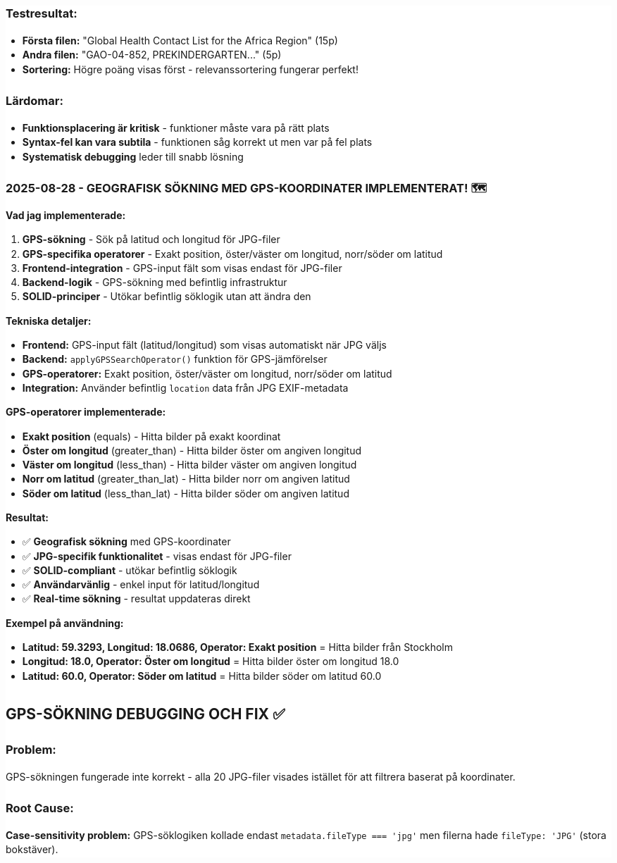 ### **Testresultat:**
- **Första filen:** "Global Health Contact List for the Africa Region" (15p)
- **Andra filen:** "GAO-04-852, PREKINDERGARTEN..." (5p)
- **Sortering:** Högre poäng visas först - relevanssortering fungerar perfekt!

### **Lärdomar:**
- **Funktionsplacering är kritisk** - funktioner måste vara på rätt plats
- **Syntax-fel kan vara subtila** - funktionen såg korrekt ut men var på fel plats
- **Systematisk debugging** leder till snabb lösning

### 2025-08-28 - GEOGRAFISK SÖKNING MED GPS-KOORDINATER IMPLEMENTERAT! 🗺️

**Vad jag implementerade:**
1. **GPS-sökning** - Sök på latitud och longitud för JPG-filer
2. **GPS-specifika operatorer** - Exakt position, öster/väster om longitud, norr/söder om latitud
3. **Frontend-integration** - GPS-input fält som visas endast för JPG-filer
4. **Backend-logik** - GPS-sökning med befintlig infrastruktur
5. **SOLID-principer** - Utökar befintlig söklogik utan att ändra den

**Tekniska detaljer:**
- **Frontend:** GPS-input fält (latitud/longitud) som visas automatiskt när JPG väljs
- **Backend:** `applyGPSSearchOperator()` funktion för GPS-jämförelser
- **GPS-operatorer:** Exakt position, öster/väster om longitud, norr/söder om latitud
- **Integration:** Använder befintlig `location` data från JPG EXIF-metadata

**GPS-operatorer implementerade:**
- **Exakt position** (equals) - Hitta bilder på exakt koordinat
- **Öster om longitud** (greater_than) - Hitta bilder öster om angiven longitud
- **Väster om longitud** (less_than) - Hitta bilder väster om angiven longitud
- **Norr om latitud** (greater_than_lat) - Hitta bilder norr om angiven latitud
- **Söder om latitud** (less_than_lat) - Hitta bilder söder om angiven latitud

**Resultat:**
- ✅ **Geografisk sökning** med GPS-koordinater
- ✅ **JPG-specifik funktionalitet** - visas endast för JPG-filer
- ✅ **SOLID-compliant** - utökar befintlig söklogik
- ✅ **Användarvänlig** - enkel input för latitud/longitud
- ✅ **Real-time sökning** - resultat uppdateras direkt

**Exempel på användning:**
- **Latitud: 59.3293, Longitud: 18.0686, Operator: Exakt position** = Hitta bilder från Stockholm
- **Longitud: 18.0, Operator: Öster om longitud** = Hitta bilder öster om longitud 18.0
- **Latitud: 60.0, Operator: Söder om latitud** = Hitta bilder söder om latitud 60.0

## **GPS-SÖKNING DEBUGGING OCH FIX** ✅

### **Problem:**
GPS-sökningen fungerade inte korrekt - alla 20 JPG-filer visades istället för att filtrera baserat på koordinater.

### **Root Cause:**
**Case-sensitivity problem:** GPS-söklogiken kollade endast `metadata.fileType === 'jpg'` men filerna hade `fileType: 'JPG'` (stora bokstäver).
